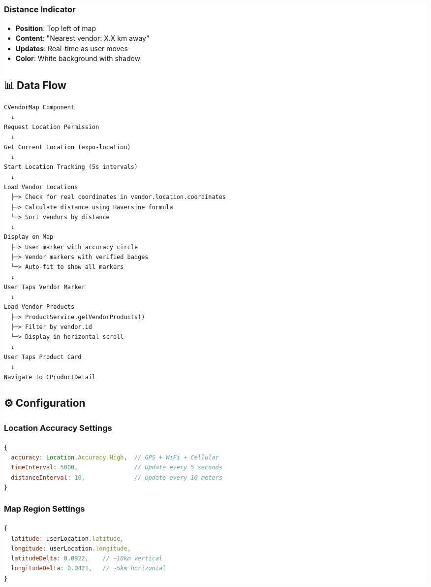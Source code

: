 ### Distance Indicator
- **Position**: Top left of map
- **Content**: "Nearest vendor: X.X km away"
- **Updates**: Real-time as user moves
- **Color**: White background with shadow

## 📊 Data Flow

```
CVendorMap Component
  ↓
Request Location Permission
  ↓
Get Current Location (expo-location)
  ↓
Start Location Tracking (5s intervals)
  ↓
Load Vendor Locations
  ├─> Check for real coordinates in vendor.location.coordinates
  ├─> Calculate distance using Haversine formula
  └─> Sort vendors by distance
  ↓
Display on Map
  ├─> User marker with accuracy circle
  ├─> Vendor markers with verified badges
  └─> Auto-fit to show all markers
  ↓
User Taps Vendor Marker
  ↓
Load Vendor Products
  ├─> ProductService.getVendorProducts()
  ├─> Filter by vendor.id
  └─> Display in horizontal scroll
  ↓
User Taps Product Card
  ↓
Navigate to CProductDetail
```

## ⚙️ Configuration

### Location Accuracy Settings
```javascript
{
  accuracy: Location.Accuracy.High,  // GPS + WiFi + Cellular
  timeInterval: 5000,                // Update every 5 seconds
  distanceInterval: 10,              // Update every 10 meters
}
```

### Map Region Settings
```javascript
{
  latitude: userLocation.latitude,
  longitude: userLocation.longitude,
  latitudeDelta: 0.0922,    // ~10km vertical
  longitudeDelta: 0.0421,   // ~5km horizontal
}
```
